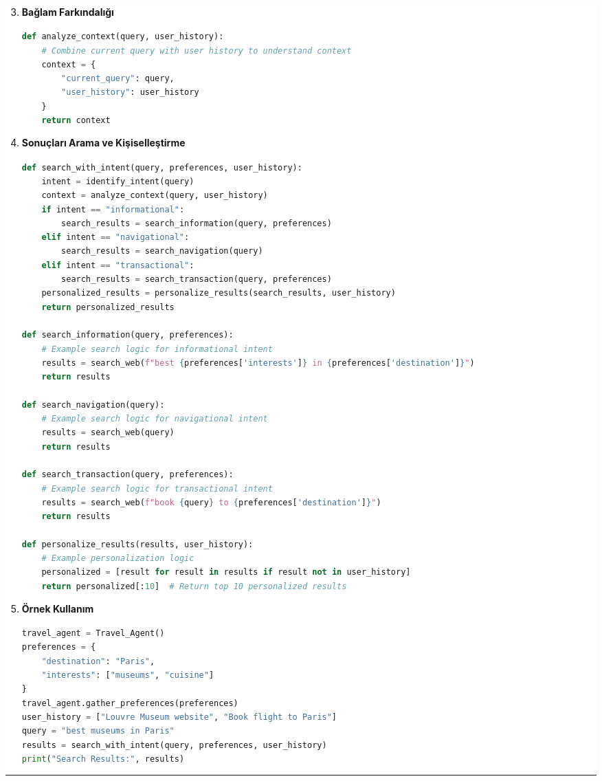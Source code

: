 3. **Bağlam Farkındalığı**

   ```python
   def analyze_context(query, user_history):
       # Combine current query with user history to understand context
       context = {
           "current_query": query,
           "user_history": user_history
       }
       return context
   ```

4. **Sonuçları Arama ve Kişiselleştirme**

   ```python
   def search_with_intent(query, preferences, user_history):
       intent = identify_intent(query)
       context = analyze_context(query, user_history)
       if intent == "informational":
           search_results = search_information(query, preferences)
       elif intent == "navigational":
           search_results = search_navigation(query)
       elif intent == "transactional":
           search_results = search_transaction(query, preferences)
       personalized_results = personalize_results(search_results, user_history)
       return personalized_results

   def search_information(query, preferences):
       # Example search logic for informational intent
       results = search_web(f"best {preferences['interests']} in {preferences['destination']}")
       return results

   def search_navigation(query):
       # Example search logic for navigational intent
       results = search_web(query)
       return results

   def search_transaction(query, preferences):
       # Example search logic for transactional intent
       results = search_web(f"book {query} to {preferences['destination']}")
       return results

   def personalize_results(results, user_history):
       # Example personalization logic
       personalized = [result for result in results if result not in user_history]
       return personalized[:10]  # Return top 10 personalized results
   ```

5. **Örnek Kullanım**

   ```python
   travel_agent = Travel_Agent()
   preferences = {
       "destination": "Paris",
       "interests": ["museums", "cuisine"]
   }
   travel_agent.gather_preferences(preferences)
   user_history = ["Louvre Museum website", "Book flight to Paris"]
   query = "best museums in Paris"
   results = search_with_intent(query, preferences, user_history)
   print("Search Results:", results)
   ```

---